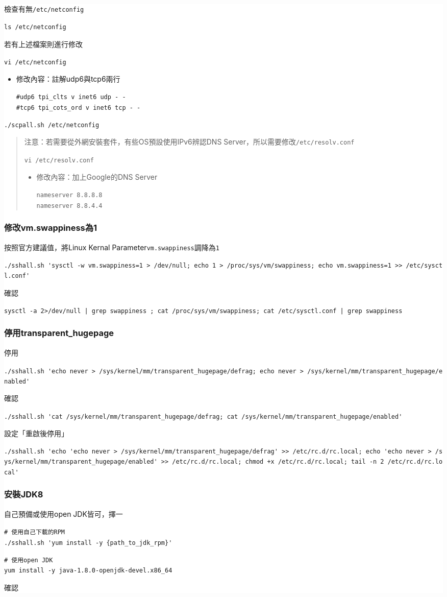 ```
```
檢查有無`/etc/netconfig`
```
ls /etc/netconfig
```
若有上述檔案則進行修改
```
vi /etc/netconfig
```
- 修改內容：註解udp6與tcp6兩行
  ```
  #udp6 tpi_clts v inet6 udp - -
  #tcp6 tpi_cots_ord v inet6 tcp - -
  ```
```
./scpall.sh /etc/netconfig
```
> 注意：若需要從外網安裝套件，有些OS預設使用IPv6辨認DNS Server，所以需要修改`/etc/resolv.conf`
>  ```
>  vi /etc/resolv.conf
>  ```
>  - 修改內容：加上Google的DNS Server
>    ```
>    nameserver 8.8.8.8
>    nameserver 8.8.4.4
>    ```
### 修改vm.swappiness為1
按照官方建議值，將Linux Kernal Parameter`vm.swappiness`調降為`1`
```
./sshall.sh 'sysctl -w vm.swappiness=1 > /dev/null; echo 1 > /proc/sys/vm/swappiness; echo vm.swappiness=1 >> /etc/sysctl.conf'
```
確認
```
sysctl -a 2>/dev/null | grep swappiness ; cat /proc/sys/vm/swappiness; cat /etc/sysctl.conf | grep swappiness
```
### 停用transparent_hugepage
停用
```
./sshall.sh 'echo never > /sys/kernel/mm/transparent_hugepage/defrag; echo never > /sys/kernel/mm/transparent_hugepage/enabled'
```
確認
```
./sshall.sh 'cat /sys/kernel/mm/transparent_hugepage/defrag; cat /sys/kernel/mm/transparent_hugepage/enabled'
```
設定「重啟後停用」
```
./sshall.sh 'echo 'echo never > /sys/kernel/mm/transparent_hugepage/defrag' >> /etc/rc.d/rc.local; echo 'echo never > /sys/kernel/mm/transparent_hugepage/enabled' >> /etc/rc.d/rc.local; chmod +x /etc/rc.d/rc.local; tail -n 2 /etc/rc.d/rc.local'
```
### 安裝JDK8
自己預備或使用open JDK皆可，擇一
```
# 使用自己下載的RPM
./sshall.sh 'yum install -y {path_to_jdk_rpm}'
```
```
# 使用open JDK
yum install -y java-1.8.0-openjdk-devel.x86_64
```
確認